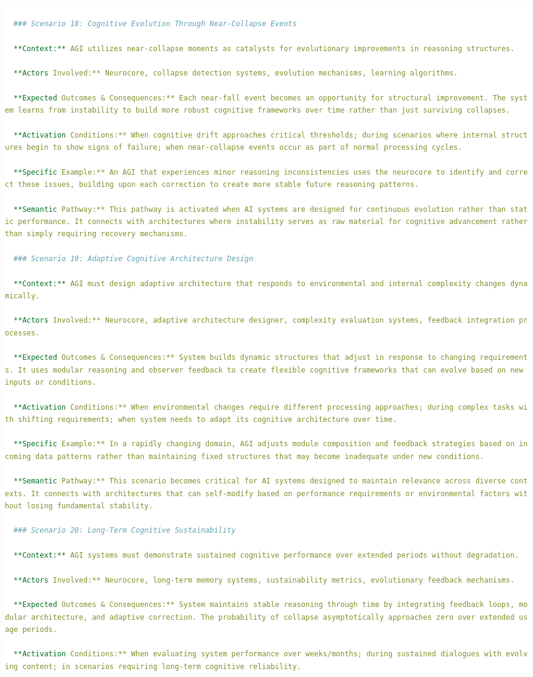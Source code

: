 ```yaml

  ### Scenario 18: Cognitive Evolution Through Near-Collapse Events

  **Context:** AGI utilizes near-collapse moments as catalysts for evolutionary improvements in reasoning structures.

  **Actors Involved:** Neurocore, collapse detection systems, evolution mechanisms, learning algorithms.

  **Expected Outcomes & Consequences:** Each near-fall event becomes an opportunity for structural improvement. The system learns from instability to build more robust cognitive frameworks over time rather than just surviving collapses.

  **Activation Conditions:** When cognitive drift approaches critical thresholds; during scenarios where internal structures begin to show signs of failure; when near-collapse events occur as part of normal processing cycles.

  **Specific Example:** An AGI that experiences minor reasoning inconsistencies uses the neurocore to identify and correct these issues, building upon each correction to create more stable future reasoning patterns.

  **Semantic Pathway:** This pathway is activated when AI systems are designed for continuous evolution rather than static performance. It connects with architectures where instability serves as raw material for cognitive advancement rather than simply requiring recovery mechanisms.

  ### Scenario 19: Adaptive Cognitive Architecture Design

  **Context:** AGI must design adaptive architecture that responds to environmental and internal complexity changes dynamically.

  **Actors Involved:** Neurocore, adaptive architecture designer, complexity evaluation systems, feedback integration processes.

  **Expected Outcomes & Consequences:** System builds dynamic structures that adjust in response to changing requirements. It uses modular reasoning and observer feedback to create flexible cognitive frameworks that can evolve based on new inputs or conditions.

  **Activation Conditions:** When environmental changes require different processing approaches; during complex tasks with shifting requirements; when system needs to adapt its cognitive architecture over time.

  **Specific Example:** In a rapidly changing domain, AGI adjusts module composition and feedback strategies based on incoming data patterns rather than maintaining fixed structures that may become inadequate under new conditions.

  **Semantic Pathway:** This scenario becomes critical for AI systems designed to maintain relevance across diverse contexts. It connects with architectures that can self-modify based on performance requirements or environmental factors without losing fundamental stability.

  ### Scenario 20: Long-Term Cognitive Sustainability

  **Context:** AGI systems must demonstrate sustained cognitive performance over extended periods without degradation.

  **Actors Involved:** Neurocore, long-term memory systems, sustainability metrics, evolutionary feedback mechanisms.

  **Expected Outcomes & Consequences:** System maintains stable reasoning through time by integrating feedback loops, modular architecture, and adaptive correction. The probability of collapse asymptotically approaches zero over extended usage periods.

  **Activation Conditions:** When evaluating system performance over weeks/months; during sustained dialogues with evolving content; in scenarios requiring long-term cognitive reliability.
```